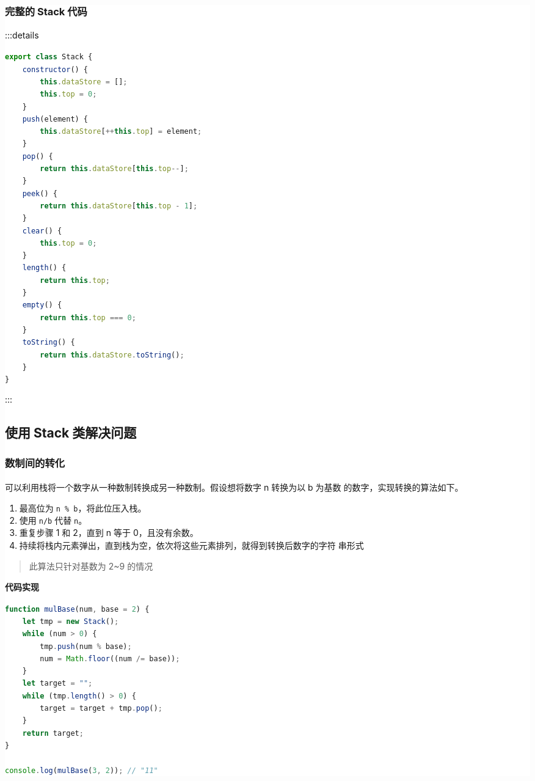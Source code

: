 ### 完整的 Stack 代码

:::details

```js
export class Stack {
    constructor() {
        this.dataStore = [];
        this.top = 0;
    }
    push(element) {
        this.dataStore[++this.top] = element;
    }
    pop() {
        return this.dataStore[this.top--];
    }
    peek() {
        return this.dataStore[this.top - 1];
    }
    clear() {
        this.top = 0;
    }
    length() {
        return this.top;
    }
    empty() {
        return this.top === 0;
    }
    toString() {
        return this.dataStore.toString();
    }
}
```

:::

## 使用 Stack 类解决问题

### 数制间的转化

可以利用栈将一个数字从一种数制转换成另一种数制。假设想将数字 n 转换为以 b 为基数 的数字，实现转换的算法如下。

1. 最高位为 `n % b`，将此位压入栈。
2. 使用 `n/b` 代替 `n`。
3. 重复步骤 1 和 2，直到 n 等于 0，且没有余数。
4. 持续将栈内元素弹出，直到栈为空，依次将这些元素排列，就得到转换后数字的字符 串形式

> 此算法只针对基数为 2~9 的情况

**代码实现**

```javascript
function mulBase(num, base = 2) {
    let tmp = new Stack();
    while (num > 0) {
        tmp.push(num % base);
        num = Math.floor((num /= base));
    }
    let target = "";
    while (tmp.length() > 0) {
        target = target + tmp.pop();
    }
    return target;
}

console.log(mulBase(3, 2)); // "11"
```